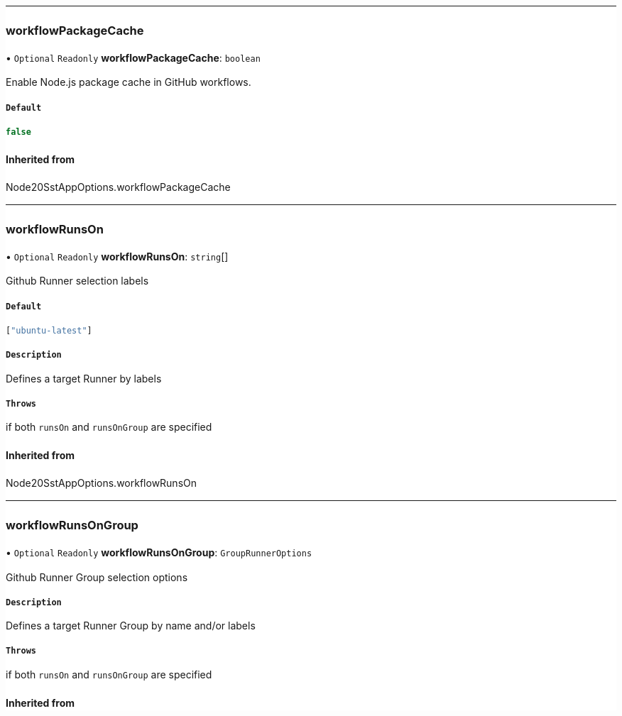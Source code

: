 ___

### workflowPackageCache

• `Optional` `Readonly` **workflowPackageCache**: `boolean`

Enable Node.js package cache in GitHub workflows.

**`Default`**

```ts
false
```

#### Inherited from

Node20SstAppOptions.workflowPackageCache

___

### workflowRunsOn

• `Optional` `Readonly` **workflowRunsOn**: `string`[]

Github Runner selection labels

**`Default`**

```ts
["ubuntu-latest"]
```

**`Description`**

Defines a target Runner by labels

**`Throws`**

if both `runsOn` and `runsOnGroup` are specified

#### Inherited from

Node20SstAppOptions.workflowRunsOn

___

### workflowRunsOnGroup

• `Optional` `Readonly` **workflowRunsOnGroup**: `GroupRunnerOptions`

Github Runner Group selection options

**`Description`**

Defines a target Runner Group by name and/or labels

**`Throws`**

if both `runsOn` and `runsOnGroup` are specified

#### Inherited from
